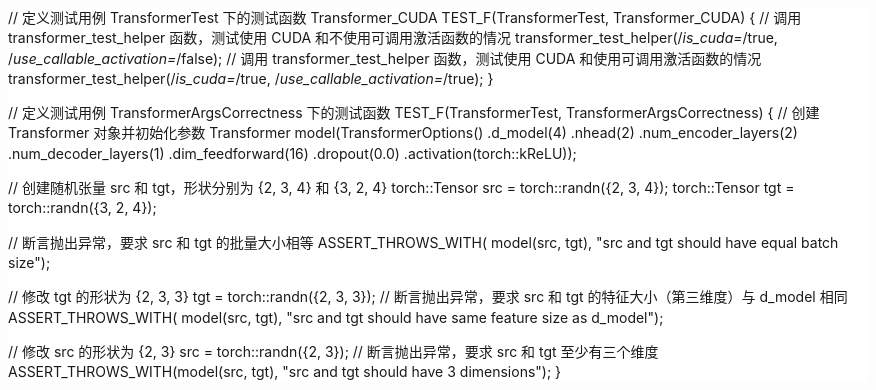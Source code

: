 // 定义测试用例 TransformerTest 下的测试函数 Transformer_CUDA
TEST_F(TransformerTest, Transformer_CUDA) {
  // 调用 transformer_test_helper 函数，测试使用 CUDA 和不使用可调用激活函数的情况
  transformer_test_helper(/*is_cuda=*/true, /*use_callable_activation=*/false);
  // 调用 transformer_test_helper 函数，测试使用 CUDA 和使用可调用激活函数的情况
  transformer_test_helper(/*is_cuda=*/true, /*use_callable_activation=*/true);
}

// 定义测试用例 TransformerArgsCorrectness 下的测试函数
TEST_F(TransformerTest, TransformerArgsCorrectness) {
  // 创建 Transformer 对象并初始化参数
  Transformer model(TransformerOptions()
                        .d_model(4)
                        .nhead(2)
                        .num_encoder_layers(2)
                        .num_decoder_layers(1)
                        .dim_feedforward(16)
                        .dropout(0.0)
                        .activation(torch::kReLU));

  // 创建随机张量 src 和 tgt，形状分别为 {2, 3, 4} 和 {3, 2, 4}
  torch::Tensor src = torch::randn({2, 3, 4});
  torch::Tensor tgt = torch::randn({3, 2, 4});

  // 断言抛出异常，要求 src 和 tgt 的批量大小相等
  ASSERT_THROWS_WITH(
      model(src, tgt), "src and tgt should have equal batch size");

  // 修改 tgt 的形状为 {2, 3, 3}
  tgt = torch::randn({2, 3, 3});
  // 断言抛出异常，要求 src 和 tgt 的特征大小（第三维度）与 d_model 相同
  ASSERT_THROWS_WITH(
      model(src, tgt), "src and tgt should have same feature size as d_model");

  // 修改 src 的形状为 {2, 3}
  src = torch::randn({2, 3});
  // 断言抛出异常，要求 src 和 tgt 至少有三个维度
  ASSERT_THROWS_WITH(model(src, tgt), "src and tgt should have 3 dimensions");
}
```